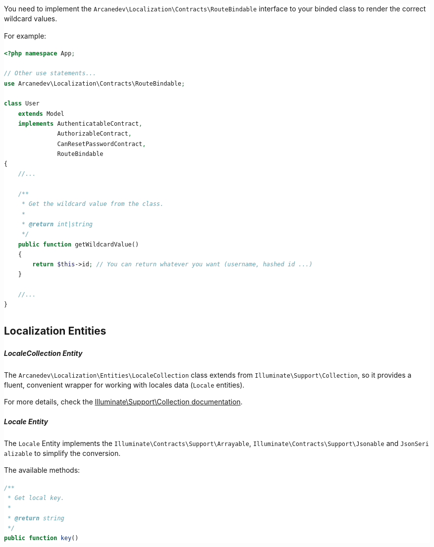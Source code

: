 You need to implement the `Arcanedev\Localization\Contracts\RouteBindable` interface to your binded class to render the correct wildcard values.

For example:

```php
<?php namespace App;

// Other use statements...
use Arcanedev\Localization\Contracts\RouteBindable;

class User
    extends Model
    implements AuthenticatableContract,
               AuthorizableContract,
               CanResetPasswordContract,
               RouteBindable
{
    //...

    /**
     * Get the wildcard value from the class.
     *
     * @return int|string
     */
    public function getWildcardValue()
    {
        return $this->id; // You can return whatever you want (username, hashed id ...)
    }

    //...
}
```

## Localization Entities

##### LocaleCollection Entity

The `Arcanedev\Localization\Entities\LocaleCollection` class extends from `Illuminate\Support\Collection`, so it provides a fluent, convenient wrapper for working with locales data (`Locale` entities).

For more details, check the [Illuminate\Support\Collection documentation](http://laravel.com/docs/5.1/collections).

##### Locale Entity

The `Locale` Entity implements the `Illuminate\Contracts\Support\Arrayable`, `Illuminate\Contracts\Support\Jsonable` and `JsonSerializable` to simplify the conversion.

The available methods:

```php
/**
 * Get local key.
 *
 * @return string
 */
public function key()
```
